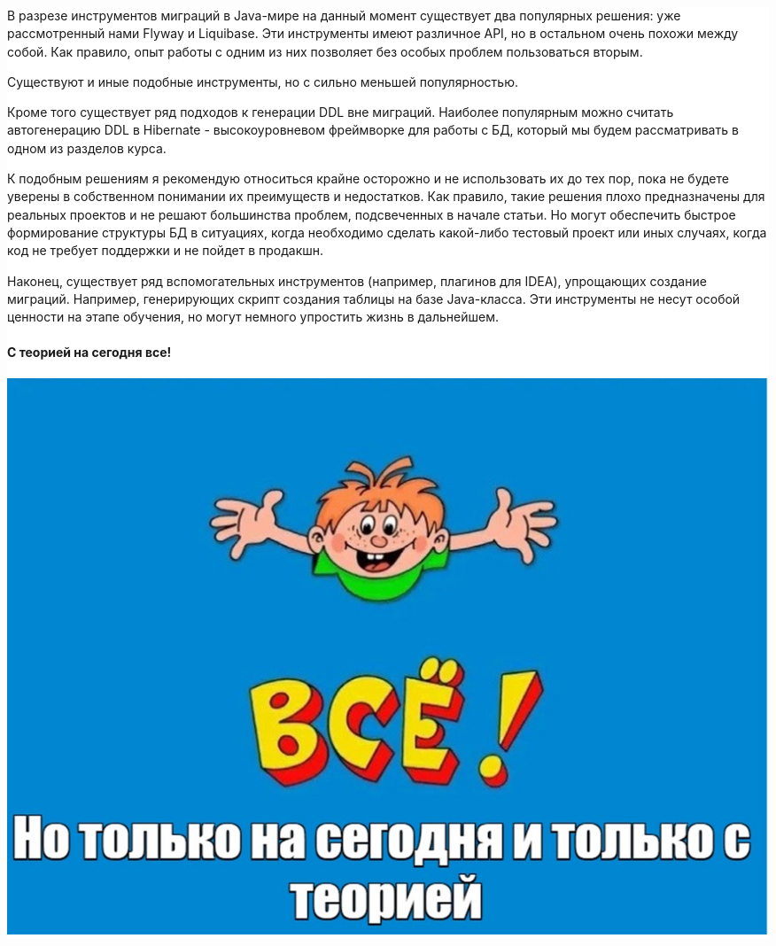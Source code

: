 В разрезе инструментов миграций в Java-мире на данный момент существует два популярных решения: уже рассмотренный 
нами Flyway и Liquibase. Эти инструменты имеют различное API, но в остальном очень похожи между собой. Как правило, 
опыт работы с одним из них позволяет без особых проблем пользоваться вторым. 

Существуют и иные подобные инструменты, но с сильно меньшей популярностью. 

Кроме того существует ряд подходов к генерации DDL вне миграций. Наиболее популярным можно считать автогенерацию DDL в 
Hibernate - высокоуровневом фреймворке для работы с БД, который мы будем рассматривать в одном из разделов курса.

К подобным решениям я рекомендую относиться крайне осторожно и не использовать их до тех пор, пока не будете уверены 
в собственном понимании их преимуществ и недостатков. Как правило, такие решения плохо предназначены для реальных 
проектов и не решают большинства проблем, подсвеченных в начале статьи. Но могут обеспечить быстрое формирование 
структуры БД в ситуациях, когда необходимо сделать какой-либо тестовый проект или иных случаях, когда код не требует 
поддержки и не пойдет в продакшн.

Наконец, существует ряд вспомогательных инструментов (например, плагинов для IDEA), упрощающих создание миграций. 
Например, генерирующих скрипт создания таблицы на базе Java-класса. Эти инструменты не несут особой ценности на 
этапе обучения, но могут немного упростить жизнь в дальнейшем.

#### С теорией на сегодня все!

![img.png](../../../commonmedia/defaultFooter.jpg)
